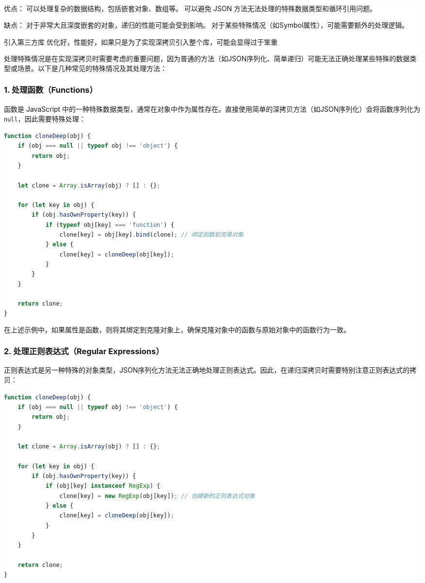 优点：
可以处理复杂的数据结构，包括嵌套对象、数组等。
可以避免 JSON 方法无法处理的特殊数据类型和循环引用问题。

缺点：
对于非常大且深度嵌套的对象，递归的性能可能会受到影响。
对于某些特殊情况（如Symbol属性），可能需要额外的处理逻辑。

引入第三方库 优化好，性能好，如果只是为了实现深拷贝引入整个库，可能会显得过于笨重

处理特殊情况是在实现深拷贝时需要考虑的重要问题，因为普通的方法（如JSON序列化、简单递归）可能无法正确处理某些特殊的数据类型或场景。以下是几种常见的特殊情况及其处理方法：

### 1. 处理函数（Functions）

函数是 JavaScript 中的一种特殊数据类型，通常在对象中作为属性存在。直接使用简单的深拷贝方法（如JSON序列化）会将函数序列化为 `null`，因此需要特殊处理：

```javascript
function cloneDeep(obj) {
    if (obj === null || typeof obj !== 'object') {
        return obj;
    }

    let clone = Array.isArray(obj) ? [] : {};

    for (let key in obj) {
        if (obj.hasOwnProperty(key)) {
            if (typeof obj[key] === 'function') {
                clone[key] = obj[key].bind(clone); // 绑定函数到克隆对象
            } else {
                clone[key] = cloneDeep(obj[key]);
            }
        }
    }

    return clone;
}
```

在上述示例中，如果属性是函数，则将其绑定到克隆对象上，确保克隆对象中的函数与原始对象中的函数行为一致。

### 2. 处理正则表达式（Regular Expressions）

正则表达式是另一种特殊的对象类型，JSON序列化方法无法正确地处理正则表达式。因此，在递归深拷贝时需要特别注意正则表达式的拷贝：

```javascript
function cloneDeep(obj) {
    if (obj === null || typeof obj !== 'object') {
        return obj;
    }

    let clone = Array.isArray(obj) ? [] : {};

    for (let key in obj) {
        if (obj.hasOwnProperty(key)) {
            if (obj[key] instanceof RegExp) {
                clone[key] = new RegExp(obj[key]); // 创建新的正则表达式对象
            } else {
                clone[key] = cloneDeep(obj[key]);
            }
        }
    }

    return clone;
}
```
